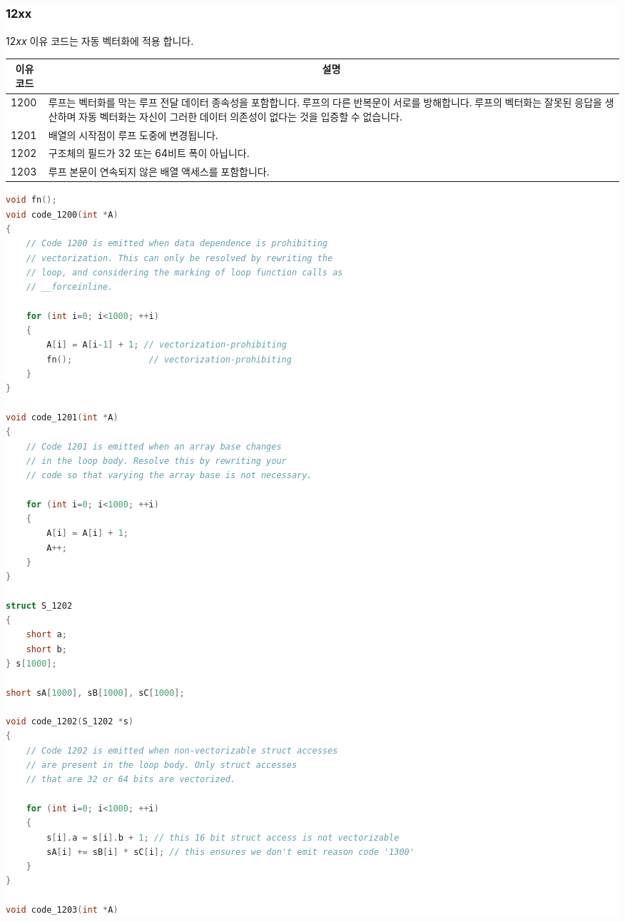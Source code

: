 ###  <a name="BKMK_ReasonCode120x"></a> 12xx  
 12*xx* 이유 코드는 자동 벡터화에 적용 합니다.  
  
|이유 코드|설명|  
|-----------------|-----------------|  
|1200|루프는 벡터화를 막는 루프 전달 데이터 종속성을 포함합니다. 루프의 다른 반복문이 서로를 방해합니다. 루프의 벡터화는 잘못된 응답을 생산하며 자동 벡터화는 자신이 그러한 데이터 의존성이 없다는 것을 입증할 수 없습니다.|  
|1201|배열의 시작점이 루프 도중에 변경됩니다.|  
|1202|구조체의 필드가 32 또는 64비트 폭이 아닙니다.|  
|1203|루프 본문이 연속되지 않은 배열 액세스를 포함합니다.|  
  
```cpp  
void fn();  
void code_1200(int *A)  
{  
    // Code 1200 is emitted when data dependence is prohibiting  
    // vectorization. This can only be resolved by rewriting the  
    // loop, and considering the marking of loop function calls as   
    // __forceinline.  
  
    for (int i=0; i<1000; ++i)  
    {  
        A[i] = A[i-1] + 1; // vectorization-prohibiting  
        fn();               // vectorization-prohibiting  
    }  
}  
  
void code_1201(int *A)  
{  
    // Code 1201 is emitted when an array base changes  
    // in the loop body. Resolve this by rewriting your  
    // code so that varying the array base is not necessary.  
  
    for (int i=0; i<1000; ++i)  
    {  
        A[i] = A[i] + 1;  
        A++;  
    }  
}  
  
struct S_1202  
{  
    short a;  
    short b;  
} s[1000];  
  
short sA[1000], sB[1000], sC[1000];  
  
void code_1202(S_1202 *s)  
{  
    // Code 1202 is emitted when non-vectorizable struct accesses  
    // are present in the loop body. Only struct accesses   
    // that are 32 or 64 bits are vectorized.  
  
    for (int i=0; i<1000; ++i)  
    {          
        s[i].a = s[i].b + 1; // this 16 bit struct access is not vectorizable  
        sA[i] += sB[i] * sC[i]; // this ensures we don't emit reason code '1300'  
    }  
}  
  
void code_1203(int *A)  
```